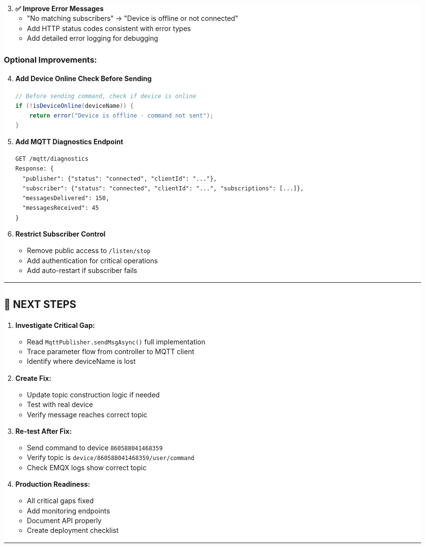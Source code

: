 3. **✅ Improve Error Messages**
   - "No matching subscribers" → "Device is offline or not connected"
   - Add HTTP status codes consistent with error types
   - Add detailed error logging for debugging

### **Optional Improvements:**

4. **Add Device Online Check Before Sending**
   ```java
   // Before sending command, check if device is online
   if (!isDeviceOnline(deviceName)) {
       return error("Device is offline - command not sent");
   }
   ```

5. **Add MQTT Diagnostics Endpoint**
   ```
   GET /mqtt/diagnostics
   Response: {
     "publisher": {"status": "connected", "clientId": "..."},
     "subscriber": {"status": "connected", "clientId": "...", "subscriptions": [...]},
     "messagesDelivered": 150,
     "messagesReceived": 45
   }
   ```

6. **Restrict Subscriber Control**
   - Remove public access to `/listen/stop`
   - Add authentication for critical operations
   - Add auto-restart if subscriber fails

---

## 🔬 NEXT STEPS

1. **Investigate Critical Gap:**
   - Read `MqttPublisher.sendMsgAsync()` full implementation
   - Trace parameter flow from controller to MQTT client
   - Identify where deviceName is lost

2. **Create Fix:**
   - Update topic construction logic if needed
   - Test with real device
   - Verify message reaches correct topic

3. **Re-test After Fix:**
   - Send command to device `860588041468359`
   - Verify topic is `device/860588041468359/user/command`
   - Check EMQX logs show correct topic

4. **Production Readiness:**
   - All critical gaps fixed
   - Add monitoring endpoints
   - Document API properly
   - Create deployment checklist

---